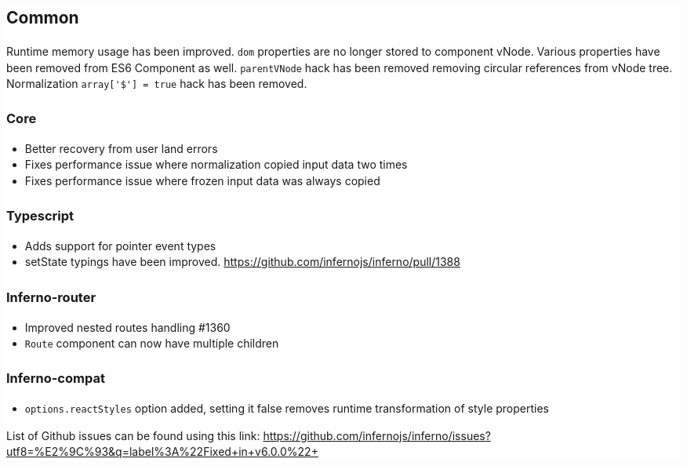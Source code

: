 ## Common

Runtime memory usage has been improved. `dom` properties are no longer stored to component vNode.
Various properties have been removed from ES6 Component as well. `parentVNode` hack has been removed removing circular
references from vNode tree. Normalization `array['$'] = true` hack has been removed.

### Core

- Better recovery from user land errors
- Fixes performance issue where normalization copied input data two times
- Fixes performance issue where frozen input data was always copied

### Typescript

- Adds support for pointer event types
- setState typings have been improved. https://github.com/infernojs/inferno/pull/1388

### Inferno-router

- Improved nested routes handling #1360
- `Route` component can now have multiple children

### Inferno-compat

- `options.reactStyles` option added, setting it false removes runtime transformation of style properties


List of Github issues can be found using this link: https://github.com/infernojs/inferno/issues?utf8=%E2%9C%93&q=label%3A%22Fixed+in+v6.0.0%22+


